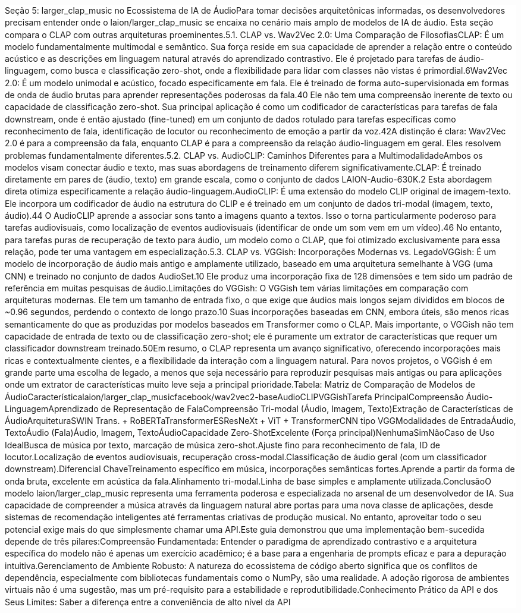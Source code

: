Seção 5: larger_clap_music no Ecossistema de IA de ÁudioPara tomar decisões arquitetônicas informadas, os desenvolvedores precisam entender onde o laion/larger_clap_music se encaixa no cenário mais amplo de modelos de IA de áudio. Esta seção compara o CLAP com outras arquiteturas proeminentes.5.1. CLAP vs. Wav2Vec 2.0: Uma Comparação de FilosofiasCLAP: É um modelo fundamentalmente multimodal e semântico. Sua força reside em sua capacidade de aprender a relação entre o conteúdo acústico e as descrições em linguagem natural através do aprendizado contrastivo. Ele é projetado para tarefas de áudio-linguagem, como busca e classificação zero-shot, onde a flexibilidade para lidar com classes não vistas é primordial.6Wav2Vec 2.0: É um modelo unimodal e acústico, focado especificamente em fala. Ele é treinado de forma auto-supervisionada em formas de onda de áudio brutas para aprender representações poderosas da fala.40 Ele não tem uma compreensão inerente de texto ou capacidade de classificação zero-shot. Sua principal aplicação é como um codificador de características para tarefas de fala downstream, onde é então ajustado (fine-tuned) em um conjunto de dados rotulado para tarefas específicas como reconhecimento de fala, identificação de locutor ou reconhecimento de emoção a partir da voz.42A distinção é clara: Wav2Vec 2.0 é para a compreensão da fala, enquanto CLAP é para a compreensão da relação áudio-linguagem em geral. Eles resolvem problemas fundamentalmente diferentes.5.2. CLAP vs. AudioCLIP: Caminhos Diferentes para a MultimodalidadeAmbos os modelos visam conectar áudio e texto, mas suas abordagens de treinamento diferem significativamente.CLAP: É treinado diretamente em pares de (áudio, texto) em grande escala, como o conjunto de dados LAION-Audio-630K.2 Esta abordagem direta otimiza especificamente a relação áudio-linguagem.AudioCLIP: É uma extensão do modelo CLIP original de imagem-texto. Ele incorpora um codificador de áudio na estrutura do CLIP e é treinado em um conjunto de dados tri-modal (imagem, texto, áudio).44 O AudioCLIP aprende a associar sons tanto a imagens quanto a textos. Isso o torna particularmente poderoso para tarefas audiovisuais, como localização de eventos audiovisuais (identificar de onde um som vem em um vídeo).46 No entanto, para tarefas puras de recuperação de texto para áudio, um modelo como o CLAP, que foi otimizado exclusivamente para essa relação, pode ter uma vantagem em especialização.5.3. CLAP vs. VGGish: Incorporações Modernas vs. LegadoVGGish: É um modelo de incorporação de áudio mais antigo e amplamente utilizado, baseado em uma arquitetura semelhante à VGG (uma CNN) e treinado no conjunto de dados AudioSet.10 Ele produz uma incorporação fixa de 128 dimensões e tem sido um padrão de referência em muitas pesquisas de áudio.Limitações do VGGish: O VGGish tem várias limitações em comparação com arquiteturas modernas. Ele tem um tamanho de entrada fixo, o que exige que áudios mais longos sejam divididos em blocos de ~0.96 segundos, perdendo o contexto de longo prazo.10 Suas incorporações baseadas em CNN, embora úteis, são menos ricas semanticamente do que as produzidas por modelos baseados em Transformer como o CLAP. Mais importante, o VGGish não tem capacidade de entrada de texto ou de classificação zero-shot; ele é puramente um extrator de características que requer um classificador downstream treinado.50Em resumo, o CLAP representa um avanço significativo, oferecendo incorporações mais ricas e contextualmente cientes, e a flexibilidade da interação com a linguagem natural. Para novos projetos, o VGGish é em grande parte uma escolha de legado, a menos que seja necessário para reproduzir pesquisas mais antigas ou para aplicações onde um extrator de características muito leve seja a principal prioridade.Tabela: Matriz de Comparação de Modelos de ÁudioCaracterísticalaion/larger_clap_musicfacebook/wav2vec2-baseAudioCLIPVGGishTarefa PrincipalCompreensão Áudio-LinguagemAprendizado de Representação de FalaCompreensão Tri-modal (Áudio, Imagem, Texto)Extração de Características de ÁudioArquiteturaSWIN Trans. + RoBERTaTransformerESResNeXt + ViT + TransformerCNN tipo VGGModalidades de EntradaÁudio, TextoÁudio (Fala)Áudio, Imagem, TextoÁudioCapacidade Zero-ShotExcelente (Força principal)NenhumaSimNãoCaso de Uso IdealBusca de música por texto, marcação de música zero-shot.Ajuste fino para reconhecimento de fala, ID de locutor.Localização de eventos audiovisuais, recuperação cross-modal.Classificação de áudio geral (com um classificador downstream).Diferencial ChaveTreinamento específico em música, incorporações semânticas fortes.Aprende a partir da forma de onda bruta, excelente em acústica da fala.Alinhamento tri-modal.Linha de base simples e amplamente utilizada.ConclusãoO modelo laion/larger_clap_music representa uma ferramenta poderosa e especializada no arsenal de um desenvolvedor de IA. Sua capacidade de compreender a música através da linguagem natural abre portas para uma nova classe de aplicações, desde sistemas de recomendação inteligentes até ferramentas criativas de produção musical. No entanto, aproveitar todo o seu potencial exige mais do que simplesmente chamar uma API.Este guia demonstrou que uma implementação bem-sucedida depende de três pilares:Compreensão Fundamentada: Entender o paradigma de aprendizado contrastivo e a arquitetura específica do modelo não é apenas um exercício acadêmico; é a base para a engenharia de prompts eficaz e para a depuração intuitiva.Gerenciamento de Ambiente Robusto: A natureza do ecossistema de código aberto significa que os conflitos de dependência, especialmente com bibliotecas fundamentais como o NumPy, são uma realidade. A adoção rigorosa de ambientes virtuais não é uma sugestão, mas um pré-requisito para a estabilidade e reprodutibilidade.Conhecimento Prático da API e dos Seus Limites: Saber a diferença entre a conveniência de alto nível da API
